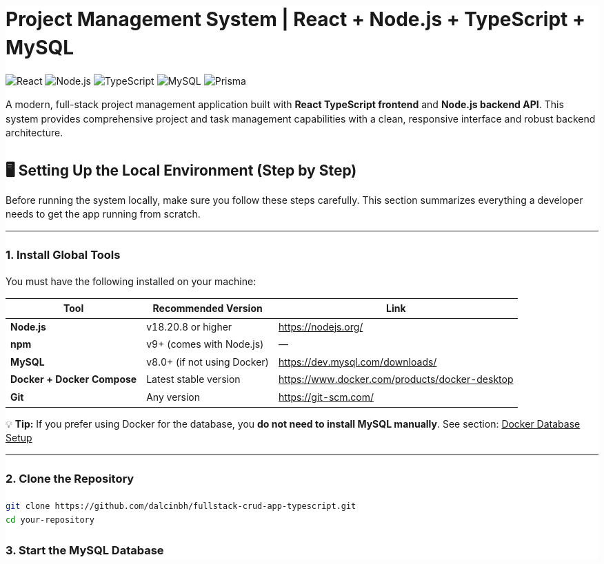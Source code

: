 # Project Management System | React + Node.js + TypeScript + MySQL

![React](https://img.shields.io/badge/React-19-blue)
![Node.js](https://img.shields.io/badge/Node.js-18-green)
![TypeScript](https://img.shields.io/badge/TypeScript-✓-blue)
![MySQL](https://img.shields.io/badge/MySQL-8.0-orange)
![Prisma](https://img.shields.io/badge/Prisma-ORM-lightblue)

A modern, full-stack project management application built with **React TypeScript frontend** and **Node.js backend API**. This system provides comprehensive project and task management capabilities with a clean, responsive interface and robust backend architecture.

## 🖥️ Setting Up the Local Environment (Step by Step)

Before running the system locally, make sure you follow these steps carefully. This section summarizes everything a developer needs to get the app running from scratch.

---

### 1. Install Global Tools

You must have the following installed on your machine:

| Tool | Recommended Version | Link |
|------|----------------------|------|
| **Node.js** | v18.20.8 or higher | https://nodejs.org/ |
| **npm** | v9+ (comes with Node.js) | — |
| **MySQL** | v8.0+ (if not using Docker) | https://dev.mysql.com/downloads/ |
| **Docker + Docker Compose** | Latest stable version | https://www.docker.com/products/docker-desktop |
| **Git** | Any version | https://git-scm.com/ |

💡 **Tip:** If you prefer using Docker for the database, you **do not need to install MySQL manually**. See section: [Docker Database Setup](#docker-database-setup)

---

### 2. Clone the Repository

```bash
git clone https://github.com/dalcinbh/fullstack-crud-app-typescript.git
cd your-repository
```

### 3. Start the MySQL Database
